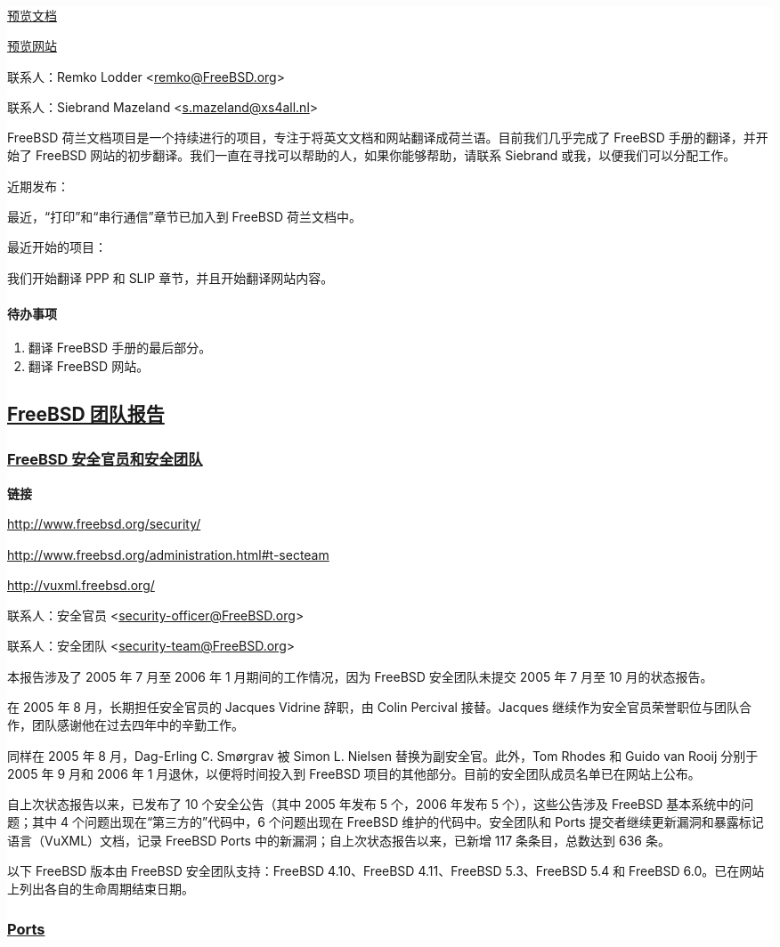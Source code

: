 [预览文档](http://www.freebsd-nl.org/doc/nl)

[预览网站](http://www.freebsd-nl.org/www/nl/)

联系人：Remko Lodder <[remko@FreeBSD.org](mailto:remko@FreeBSD.org)>

联系人：Siebrand Mazeland <[s.mazeland@xs4all.nl](mailto:s.mazeland@xs4all.nl)>

FreeBSD 荷兰文档项目是一个持续进行的项目，专注于将英文文档和网站翻译成荷兰语。目前我们几乎完成了 FreeBSD 手册的翻译，并开始了 FreeBSD 网站的初步翻译。我们一直在寻找可以帮助的人，如果你能够帮助，请联系 Siebrand 或我，以便我们可以分配工作。

近期发布：

最近，“打印”和“串行通信”章节已加入到 FreeBSD 荷兰文档中。

最近开始的项目：

我们开始翻译 PPP 和 SLIP 章节，并且开始翻译网站内容。

#### 待办事项

1. 翻译 FreeBSD 手册的最后部分。
2. 翻译 FreeBSD 网站。

## [FreeBSD 团队报告](https://www.freebsd.org/status/report-2005-10-2005-12.html#FreeBSD-team-reports)

### [FreeBSD 安全官员和安全团队](https://www.freebsd.org/status/report-2005-10-2005-12.html#FreeBSD-Security-Officer-and-Security-Team)

**链接**

<http://www.freebsd.org/security/>

<http://www.freebsd.org/administration.html#t-secteam>

<http://vuxml.freebsd.org/>

联系人：安全官员 <[security-officer@FreeBSD.org](mailto:security-officer@FreeBSD.org)>

联系人：安全团队 <[security-team@FreeBSD.org](mailto:security-team@FreeBSD.org)>

本报告涉及了 2005 年 7 月至 2006 年 1 月期间的工作情况，因为 FreeBSD 安全团队未提交 2005 年 7 月至 10 月的状态报告。

在 2005 年 8 月，长期担任安全官员的 Jacques Vidrine 辞职，由 Colin Percival 接替。Jacques 继续作为安全官员荣誉职位与团队合作，团队感谢他在过去四年中的辛勤工作。

同样在 2005 年 8 月，Dag-Erling C. Smørgrav 被 Simon L. Nielsen 替换为副安全官。此外，Tom Rhodes 和 Guido van Rooij 分别于 2005 年 9 月和 2006 年 1 月退休，以便将时间投入到 FreeBSD 项目的其他部分。目前的安全团队成员名单已在网站上公布。

自上次状态报告以来，已发布了 10 个安全公告（其中 2005 年发布 5 个，2006 年发布 5 个），这些公告涉及 FreeBSD 基本系统中的问题；其中 4 个问题出现在“第三方的”代码中，6 个问题出现在 FreeBSD 维护的代码中。安全团队和 Ports 提交者继续更新漏洞和暴露标记语言（VuXML）文档，记录 FreeBSD Ports 中的新漏洞；自上次状态报告以来，已新增 117 条条目，总数达到 636 条。

以下 FreeBSD 版本由 FreeBSD 安全团队支持：FreeBSD 4.10、FreeBSD 4.11、FreeBSD 5.3、FreeBSD 5.4 和 FreeBSD 6.0。已在网站上列出各自的生命周期结束日期。

### [Ports](https://www.freebsd.org/status/report-2005-10-2005-12.html#Ports-Collection)
